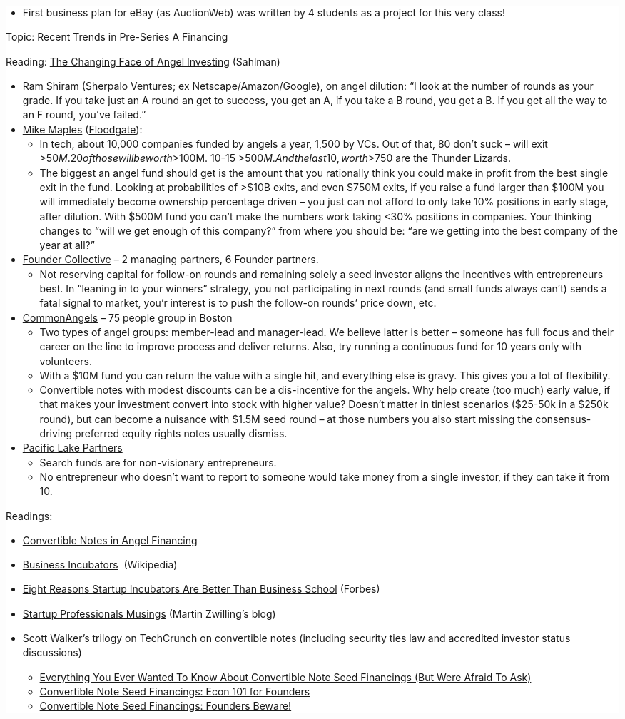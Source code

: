   * First business plan for eBay (as AuctionWeb) was written by 4 students as a project for this very class!

Topic: Recent Trends in Pre-Series A Financing

Reading: [The Changing Face of Angel Investing][11] (Sahlman)

  * [Ram Shiram][12] ([Sherpalo Ventures][13]; ex Netscape/Amazon/Google), on angel dilution: &#8220;I look at the number of rounds as your grade. If you take just an A round an get to success, you get an A, if you take a B round, you get a B. If you get all the way to an F round, you&#8217;ve failed.&#8221;
  * [Mike Maples][14] ([Floodgate][15]): 
      * In tech, about 10,000 companies funded by angels a year, 1,500 by VCs. Out of that, 80 don&#8217;t suck &#8211; will exit >$50M. 20 of those will be worth >$100M. 10-15 >$500M. And the last 10, worth >$750 are the [Thunder Lizards][16].
      * The biggest an angel fund should get is the amount that you rationally think you could make in profit from the best single exit in the fund. Looking at probabilities of >$10B exits, and even $750M exits, if you raise a fund larger than $100M you will immediately become ownership percentage driven &#8211; you just can not afford to only take 10% positions in early stage, after dilution. With $500M fund you can&#8217;t make the numbers work taking <30% positions in companies. Your thinking changes to &#8220;will we get enough of this company?&#8221; from where you should be: &#8220;are we getting into the best company of the year at all?&#8221;
  * [Founder Collective][17] &#8211; 2 managing partners, 6 Founder partners. 
      * Not reserving capital for follow-on rounds and remaining solely a seed investor aligns the incentives with entrepreneurs best. In &#8220;leaning in to your winners&#8221; strategy, you not participating in next rounds (and small funds always can&#8217;t) sends a fatal signal to market, you&#8217;r interest is to push the follow-on rounds&#8217; price down, etc.
  * [CommonAngels][18] &#8211; 75 people group in Boston 
      * Two types of angel groups: member-lead and manager-lead. We believe latter is better &#8211; someone has full focus and their career on the line to improve process and deliver returns. Also, try running a continuous fund for 10 years only with volunteers.
      * With a $10M fund you can return the value with a single hit, and everything else is gravy. This gives you a lot of flexibility.
      * Convertible notes with modest discounts can be a dis-incentive for the angels. Why help create (too much) early value, if that makes your investment convert into stock with higher value? Doesn&#8217;t matter in tiniest scenarios ($25-50k in a $250k round), but can become a nuisance with $1.5M seed round &#8211; at those numbers you also start missing the consensus-driving preferred equity rights notes usually dismiss.
  * [Pacific Lake Partners][19] 
      * Search funds are for non-visionary entrepreneurs.
      * No entrepreneur who doesn&#8217;t want to report to someone would take money from a single investor, if they can take it from 10.

Readings:

  * [Convertible Notes in Angel Financing][20]
  * [Business Incubators][21]  (Wikipedia)
  * [Eight Reasons Startup Incubators Are Better Than Business School][22] (Forbes)
  * [Startup Professionals Musings][23] (Martin Zwilling&#8217;s blog)

  * [Scott Walker&#8217;s][24] trilogy on TechCrunch on convertible notes (including security ties law and accredited investor status discussions) 
      * [Everything You Ever Wanted To Know About Convertible Note Seed Financings (But Were Afraid To Ask)][25]
      * [Convertible Note Seed Financings: Econ 101 for Founders][26]
      * [Convertible Note Seed Financings: Founders Beware!][27]


 [1]: http://www.wolfram.com/mathematica/new-in-9/social-network-analysis/
 [2]: http://stvp.stanford.edu/
 [3]: http://sten.tamkivi.com/2013/02/eesti-95/ "Eesti 95"
 [4]: http://en.wikipedia.org/wiki/Donkey_(Shrek)
 [5]: http://www.youtube.com/watch?v=e0pGL78Mi5s
 [6]: http://en.wikipedia.org/wiki/Eric_Schmidt
 [7]: http://www.sec.gov/Archives/edgar/data/1288776/000119312504142742/ds1a.htm
 [8]: http://hbr.org/2010/05/how-i-did-it-googles-ceo-on-the-enduring-lessons-of-a-quirky-ipo/ar/1
 [9]: http://dealbook.nytimes.com/2012/05/21/as-facebooks-stock-struggles-fingers-start-pointing/
 [10]: http://en.wikipedia.org/wiki/Meg_Whitman
 [11]: http://www.hbs.edu/faculty/Pages/item.aspx?num=39674
 [12]: http://en.wikipedia.org/wiki/Ram_Shriram
 [13]: http://www.sherpalo.com/
 [14]: http://www.crunchbase.com/person/mike-maples
 [15]: http://www.floodgate.com/
 [16]: http://techcrunch.com/2010/02/21/mike-maples-talks-venture-capital-and-thunder-lizards/
 [17]: http://foundercollective.com/
 [18]: http://www.commonangels.com/
 [19]: http://www.blueoceanep.com/pacific-lake-partners.html
 [20]: http://hbr.org/product/convertible-notes-in-angel-financing/an/813017-PDF-ENG
 [21]: http://en.wikipedia.org/wiki/Business_incubator
 [22]: http://www.forbes.com/sites/jjcolao/2012/01/12/eight-reasons-startup-incubators-are-better-than-business-school/
 [23]: http://blog.startupprofessionals.com/
 [24]: http://walkercorporatelaw.com/blog/
 [25]: http://techcrunch.com/2012/04/07/convertible-note-seed-financings/
 [26]: http://techcrunch.com/2012/04/21/convertible-note-seed-financings-econ-101/
 [27]: http://techcrunch.com/2012/05/13/convertible-note-seed-financings-part-3/
 [28]: http://www.googleventures.com/team/bill-maris
 [29]: http://www.googleventures.com/team/adam-ghobarah
 [30]: http://www.googleventures.com/
 [31]: http://www.crunchbase.com/person/evan-spiegel
 [32]: http://en.wikipedia.org/wiki/Snapchat
 [33]: http://www.nytimes.com/2013/02/09/technology/snapchat-a-growing-app-lets-you-see-it-then-you-dont.html
 [34]: http://en.wikipedia.org/wiki/Arthur_D._Levinson
 [35]: http://www.booz.com/global/home/what-we-think/global-innovation-1000
 [36]: http://sten.tamkivi.com/wp-content/uploads/2013/02/artlevinsonslide.jpg
 [37]: http://money.cnn.com/2006/01/06/news/companies/bestcos_genentech/index.htm
 [38]: http://www.gsb.stanford.edu/users/jchamber
 [39]: http://www.ta.com/index.asp
 [40]: http://pitchbook.com/
 [41]: http://www.generalatlantic.com/en/team/19/william-e-ford.html
 [42]: http://www.generalatlantic.com/en/home
 [43]: http://www.smc.stanford.edu/
 [44]: http://www.franciscopartners.com/team/dipanjan-deb?r=1200
 [45]: http://www.franciscopartners.com/
 [46]: http://en.wikipedia.org/wiki/Cash_on_cash_return
 [47]: http://en.wikipedia.org/wiki/Experimental_economics
 [48]: http://en.wikipedia.org/wiki/Behavioral_economics
 [49]: http://en.wikipedia.org/wiki/Ultimatum_game
 [50]: http://130.203.133.150/showciting;jsessionid=CA3DE536522B17CF43CFFE4286D6BBF0?cid=13199264
 [51]: http://www.amazon.com/gp/product/0061655554/ref=as_li_ss_tl?ie=UTF8&camp=1789&creative=390957&creativeASIN=0061655554&linkCode=as2&tag=seikatsu-20
 [52]: http://hbr.org/product/airbnb/an/812046-PDF-ENG
 [53]: http://ycombinator.com/
 [54]: http://technode.com/2011/03/18/y-combinator-application-questions/
 [55]: http://techcrunch.com/2009/12/13/how-to-pitch-vc/
 [56]: http://hbr.org/product/smartix-a-dancing-with-elephants/an/902156-PDF-ENG
 [57]: http://www.linkedin.com/pub/vivek-khuller/37/b65/3a7
 [58]: http://www.refresher.com/!svbfoures.html
 [59]: http://www.mit.edu/~aschoar/KLS-Angels-June2011.pdf
 [60]: http://papers.ssrn.com/sol3/papers.cfm?abstract_id=1028592
 [61]: http://en.wikipedia.org/wiki/Craig_Barrett_(chief_executive)
 [62]: http://sten.tamkivi.com/stanford-sloan-2013/